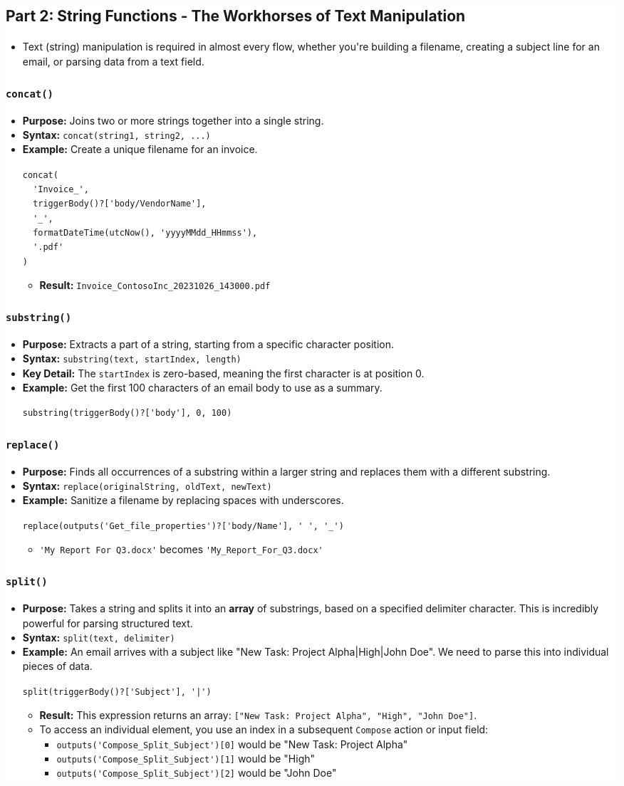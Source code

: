 
## Part 2: String Functions - The Workhorses of Text Manipulation

*   Text (string) manipulation is required in almost every flow, whether you're building a filename, creating a subject line for an email, or parsing data from a text field.

### `concat()`

*   **Purpose:** Joins two or more strings together into a single string.
*   **Syntax:** `concat(string1, string2, ...)`
*   **Example:** Create a unique filename for an invoice.
    ```wdl
    concat(
      'Invoice_',
      triggerBody()?['body/VendorName'],
      '_',
      formatDateTime(utcNow(), 'yyyyMMdd_HHmmss'),
      '.pdf'
    )
    ```
    *   **Result:** `Invoice_ContosoInc_20231026_143000.pdf`

### `substring()`

*   **Purpose:** Extracts a part of a string, starting from a specific character position.
*   **Syntax:** `substring(text, startIndex, length)`
*   **Key Detail:** The `startIndex` is zero-based, meaning the first character is at position 0.
*   **Example:** Get the first 100 characters of an email body to use as a summary.
    ```wdl
    substring(triggerBody()?['body'], 0, 100)
    ```

### `replace()`

*   **Purpose:** Finds all occurrences of a substring within a larger string and replaces them with a different substring.
*   **Syntax:** `replace(originalString, oldText, newText)`
*   **Example:** Sanitize a filename by replacing spaces with underscores.
    ```wdl
    replace(outputs('Get_file_properties')?['body/Name'], ' ', '_')
    ```
    *   `'My Report For Q3.docx'` becomes `'My_Report_For_Q3.docx'`

### `split()`

*   **Purpose:** Takes a string and splits it into an **array** of substrings, based on a specified delimiter character. This is incredibly powerful for parsing structured text.
*   **Syntax:** `split(text, delimiter)`
*   **Example:** An email arrives with a subject like "New Task: Project Alpha|High|John Doe". We need to parse this into individual pieces of data.
    ```wdl
    split(triggerBody()?['Subject'], '|')
    ```
    *   **Result:** This expression returns an array: `["New Task: Project Alpha", "High", "John Doe"]`.
    *   To access an individual element, you use an index in a subsequent `Compose` action or input field:
        *   `outputs('Compose_Split_Subject')[0]` would be "New Task: Project Alpha"
        *   `outputs('Compose_Split_Subject')[1]` would be "High"
        *   `outputs('Compose_Split_Subject')[2]` would be "John Doe"
